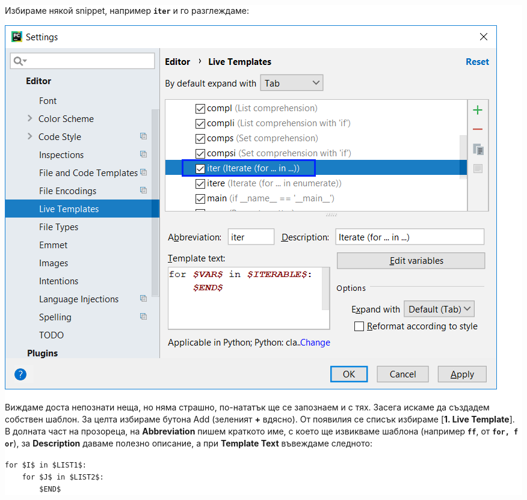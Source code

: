 Избираме някой snippet, например **`iter`** и го разглеждаме:

![](/assets/chapter-11-images/01.Code-snippet-04.png) 

Виждаме доста непознати неща, но няма страшно, по-нататък ще се запознаем и с тях. Засега искаме да създадем собствен шаблон. За целта избираме бутона Add (зеленият **+** вдясно). От появилия се списък избираме [**1. Live Template**]. В долната част на прозореца, на **Abbreviation** пишем краткото име, с което ще извикваме шаблона (например **`ff`**, от **`for, for`**), за **Description** даваме полезно описание, а при **Template Text** въвеждаме следното:

```
for $I$ in $LIST1$:
    for $J$ in $LIST2$:
        $END$
```
